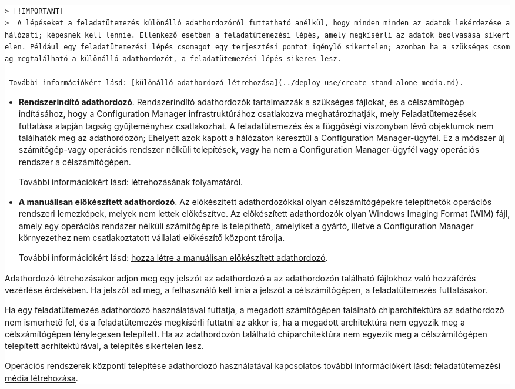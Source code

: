     > [!IMPORTANT]  
    >  A lépéseket a feladatütemezés különálló adathordozóról futtatható anélkül, hogy minden minden az adatok lekérdezése a hálózati; képesnek kell lennie. Ellenkező esetben a feladatütemezési lépés, amely megkísérli az adatok beolvasása sikertelen. Például egy feladatütemezési lépés csomagot egy terjesztési pontot igénylő sikertelen; azonban ha a szükséges csomag megtalálható a különálló adathordozót, a feladatütemezési lépés sikeres lesz.  

     További információkért lásd: [különálló adathordozó létrehozása](../deploy-use/create-stand-alone-media.md).  

-   **Rendszerindító adathordozó**. Rendszerindító adathordozók tartalmazzák a szükséges fájlokat, és a célszámítógép indításához, hogy a Configuration Manager infrastruktúrához csatlakozva meghatározhatják, mely Feladatütemezések futtatása alapján tagság gyűjteményhez csatlakozhat. A feladatütemezés és a függőségi viszonyban lévő objektumok nem találhatók meg az adathordozón; Ehelyett azok kapott a hálózaton keresztül a Configuration Manager-ügyfél. Ez a módszer új számítógép-vagy operációs rendszer nélküli telepítések, vagy ha nem a Configuration Manager-ügyfél vagy operációs rendszer a célszámítógépen.  

     További információkért lásd: [létrehozásának folyamatáról](../deploy-use/create-bootable-media.md).  

-   **A manuálisan előkészített adathordozó**. Az előkészített adathordozókkal olyan célszámítógépekre telepíthetők operációs rendszeri lemezképek, melyek nem lettek előkészítve. Az előkészített adathordozók olyan Windows Imaging Format (WIM) fájl, amely egy operációs rendszer nélküli számítógépre is telepíthető, amelyiket a gyártó, illetve a Configuration Manager környezethez nem csatlakoztatott vállalati előkészítő központ tárolja.  

     További információkért lásd: [hozza létre a manuálisan előkészített adathordozó](../deploy-use/create-prestaged-media.md).  

 Adathordozó létrehozásakor adjon meg egy jelszót az adathordozó a az adathordozón található fájlokhoz való hozzáférés vezérlése érdekében. Ha jelszót ad meg, a felhasználó kell írnia a jelszót a célszámítógépen, a feladatütemezés futtatásakor.  

 Ha egy feladatütemezés adathordozó használatával futtatja, a megadott számítógépen található chiparchitektúra az adathordozó nem ismerhető fel, és a feladatütemezés megkísérli futtatni az akkor is, ha a megadott architektúra nem egyezik meg a célszámítógépen ténylegesen telepített. Ha az adathordozón található chiparchitektúra nem egyezik meg a célszámítógépen telepített acrhitektúrával, a telepítés sikertelen lesz.  

 Operációs rendszerek központi telepítése adathordozó használatával kapcsolatos további információkért lásd: [feladatütemezési média létrehozása](../deploy-use/create-task-sequence-media.md).  

